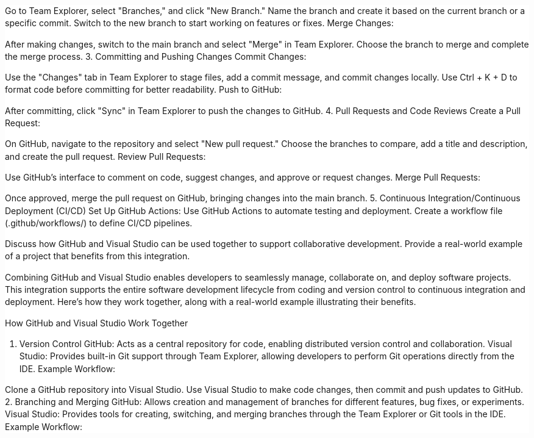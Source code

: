 Go to Team Explorer, select "Branches," and click "New Branch."
Name the branch and create it based on the current branch or a specific commit.
Switch to the new branch to start working on features or fixes.
Merge Changes:

After making changes, switch to the main branch and select "Merge" in Team Explorer.
Choose the branch to merge and complete the merge process.
3. Committing and Pushing Changes
Commit Changes:

Use the "Changes" tab in Team Explorer to stage files, add a commit message, and commit changes locally.
Use Ctrl + K + D to format code before committing for better readability.
Push to GitHub:

After committing, click "Sync" in Team Explorer to push the changes to GitHub.
4. Pull Requests and Code Reviews
Create a Pull Request:

On GitHub, navigate to the repository and select "New pull request."
Choose the branches to compare, add a title and description, and create the pull request.
Review Pull Requests:

Use GitHub’s interface to comment on code, suggest changes, and approve or request changes.
Merge Pull Requests:

Once approved, merge the pull request on GitHub, bringing changes into the main branch.
5. Continuous Integration/Continuous Deployment (CI/CD)
Set Up GitHub Actions:
Use GitHub Actions to automate testing and deployment.
Create a workflow file (.github/workflows/) to define CI/CD pipelines.


Discuss how GitHub and Visual Studio can be used together to support collaborative development. Provide a real-world example of a project that benefits from this integration.



Combining GitHub and Visual Studio enables developers to seamlessly manage, collaborate on, and deploy software projects. This integration supports the entire software development lifecycle from coding and version control to continuous integration and deployment. Here’s how they work together, along with a real-world example illustrating their benefits.

How GitHub and Visual Studio Work Together
1. Version Control
GitHub: Acts as a central repository for code, enabling distributed version control and collaboration.
Visual Studio: Provides built-in Git support through Team Explorer, allowing developers to perform Git operations directly from the IDE.
Example Workflow:

Clone a GitHub repository into Visual Studio.
Use Visual Studio to make code changes, then commit and push updates to GitHub.
2. Branching and Merging
GitHub: Allows creation and management of branches for different features, bug fixes, or experiments.
Visual Studio: Provides tools for creating, switching, and merging branches through the Team Explorer or Git tools in the IDE.
Example Workflow:
